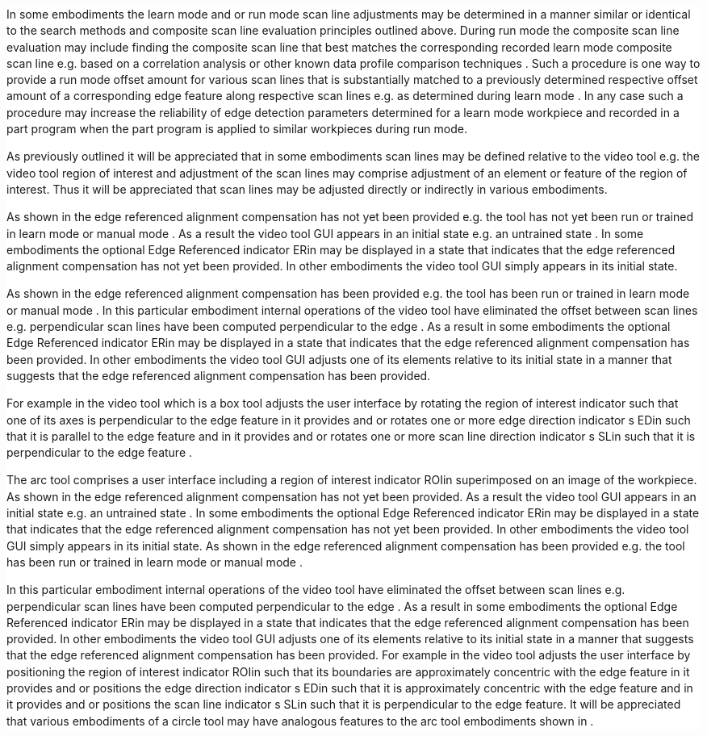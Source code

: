 In some embodiments the learn mode and or run mode scan line adjustments may be determined in a manner similar or identical to the search methods and composite scan line evaluation principles outlined above. During run mode the composite scan line evaluation may include finding the composite scan line that best matches the corresponding recorded learn mode composite scan line e.g. based on a correlation analysis or other known data profile comparison techniques . Such a procedure is one way to provide a run mode offset amount for various scan lines that is substantially matched to a previously determined respective offset amount of a corresponding edge feature along respective scan lines e.g. as determined during learn mode . In any case such a procedure may increase the reliability of edge detection parameters determined for a learn mode workpiece and recorded in a part program when the part program is applied to similar workpieces during run mode.

As previously outlined it will be appreciated that in some embodiments scan lines may be defined relative to the video tool e.g. the video tool region of interest and adjustment of the scan lines may comprise adjustment of an element or feature of the region of interest. Thus it will be appreciated that scan lines may be adjusted directly or indirectly in various embodiments.

As shown in the edge referenced alignment compensation has not yet been provided e.g. the tool has not yet been run or trained in learn mode or manual mode . As a result the video tool GUI appears in an initial state e.g. an untrained state . In some embodiments the optional Edge Referenced indicator ERin may be displayed in a state that indicates that the edge referenced alignment compensation has not yet been provided. In other embodiments the video tool GUI simply appears in its initial state.

As shown in the edge referenced alignment compensation has been provided e.g. the tool has been run or trained in learn mode or manual mode . In this particular embodiment internal operations of the video tool have eliminated the offset between scan lines e.g. perpendicular scan lines have been computed perpendicular to the edge . As a result in some embodiments the optional Edge Referenced indicator ERin may be displayed in a state that indicates that the edge referenced alignment compensation has been provided. In other embodiments the video tool GUI adjusts one of its elements relative to its initial state in a manner that suggests that the edge referenced alignment compensation has been provided.

For example in the video tool which is a box tool adjusts the user interface by rotating the region of interest indicator such that one of its axes is perpendicular to the edge feature in it provides and or rotates one or more edge direction indicator s EDin such that it is parallel to the edge feature and in it provides and or rotates one or more scan line direction indicator s SLin such that it is perpendicular to the edge feature .

The arc tool comprises a user interface including a region of interest indicator ROIin superimposed on an image of the workpiece. As shown in the edge referenced alignment compensation has not yet been provided. As a result the video tool GUI appears in an initial state e.g. an untrained state . In some embodiments the optional Edge Referenced indicator ERin may be displayed in a state that indicates that the edge referenced alignment compensation has not yet been provided. In other embodiments the video tool GUI simply appears in its initial state. As shown in the edge referenced alignment compensation has been provided e.g. the tool has been run or trained in learn mode or manual mode .

In this particular embodiment internal operations of the video tool have eliminated the offset between scan lines e.g. perpendicular scan lines have been computed perpendicular to the edge . As a result in some embodiments the optional Edge Referenced indicator ERin may be displayed in a state that indicates that the edge referenced alignment compensation has been provided. In other embodiments the video tool GUI adjusts one of its elements relative to its initial state in a manner that suggests that the edge referenced alignment compensation has been provided. For example in the video tool adjusts the user interface by positioning the region of interest indicator ROIin such that its boundaries are approximately concentric with the edge feature in it provides and or positions the edge direction indicator s EDin such that it is approximately concentric with the edge feature and in it provides and or positions the scan line indicator s SLin such that it is perpendicular to the edge feature. It will be appreciated that various embodiments of a circle tool may have analogous features to the arc tool embodiments shown in .
